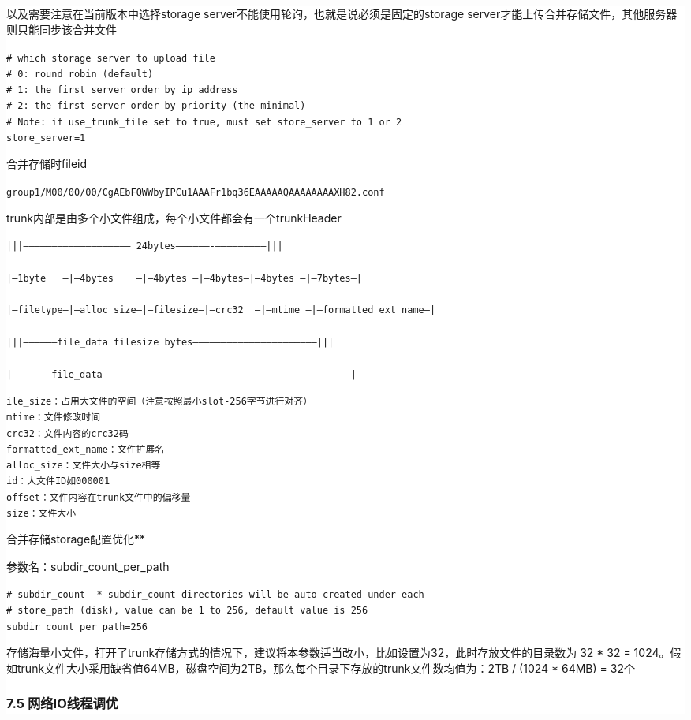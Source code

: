 以及需要注意在当前版本中选择storage server不能使用轮询，也就是说必须是固定的storage server才能上传合并存储文件，其他服务器则只能同步该合并文件

```properties
# which storage server to upload file
# 0: round robin (default)
# 1: the first server order by ip address
# 2: the first server order by priority (the minimal)
# Note: if use_trunk_file set to true, must set store_server to 1 or 2
store_server=1
```

合并存储时fileid

```
group1/M00/00/00/CgAEbFQWWbyIPCu1AAAFr1bq36EAAAAAQAAAAAAAAXH82.conf
```

 trunk内部是由多个小文件组成，每个小文件都会有一个trunkHeader

```
|||——————————————————— 24bytes——————-—————————|||

|—1byte   —|—4bytes    —|—4bytes —|—4bytes—|—4bytes —|—7bytes—|                      

|—filetype—|—alloc_size—|—filesize—|—crc32  —|—mtime —|—formatted_ext_name—|

|||——————file_data filesize bytes——————————————————————|||

|———————file_data————————————————————————————————————————————|

```



```properties
ile_size：占用大文件的空间（注意按照最小slot-256字节进行对齐）
mtime：文件修改时间
crc32：文件内容的crc32码
formatted_ext_name：文件扩展名
alloc_size：文件大小与size相等
id：大文件ID如000001
offset：文件内容在trunk文件中的偏移量
size：文件大小
```

合并存储storage配置优化**

参数名：subdir_count_per_path

```properties
# subdir_count  * subdir_count directories will be auto created under each 
# store_path (disk), value can be 1 to 256, default value is 256
subdir_count_per_path=256
```

存储海量小文件，打开了trunk存储方式的情况下，建议将本参数适当改小，比如设置为32，此时存放文件的目录数为 32 * 32 = 1024。假如trunk文件大小采用缺省值64MB，磁盘空间为2TB，那么每个目录下存放的trunk文件数均值为：2TB / (1024 * 64MB) = 32个

### 7.5 网络IO线程调优
